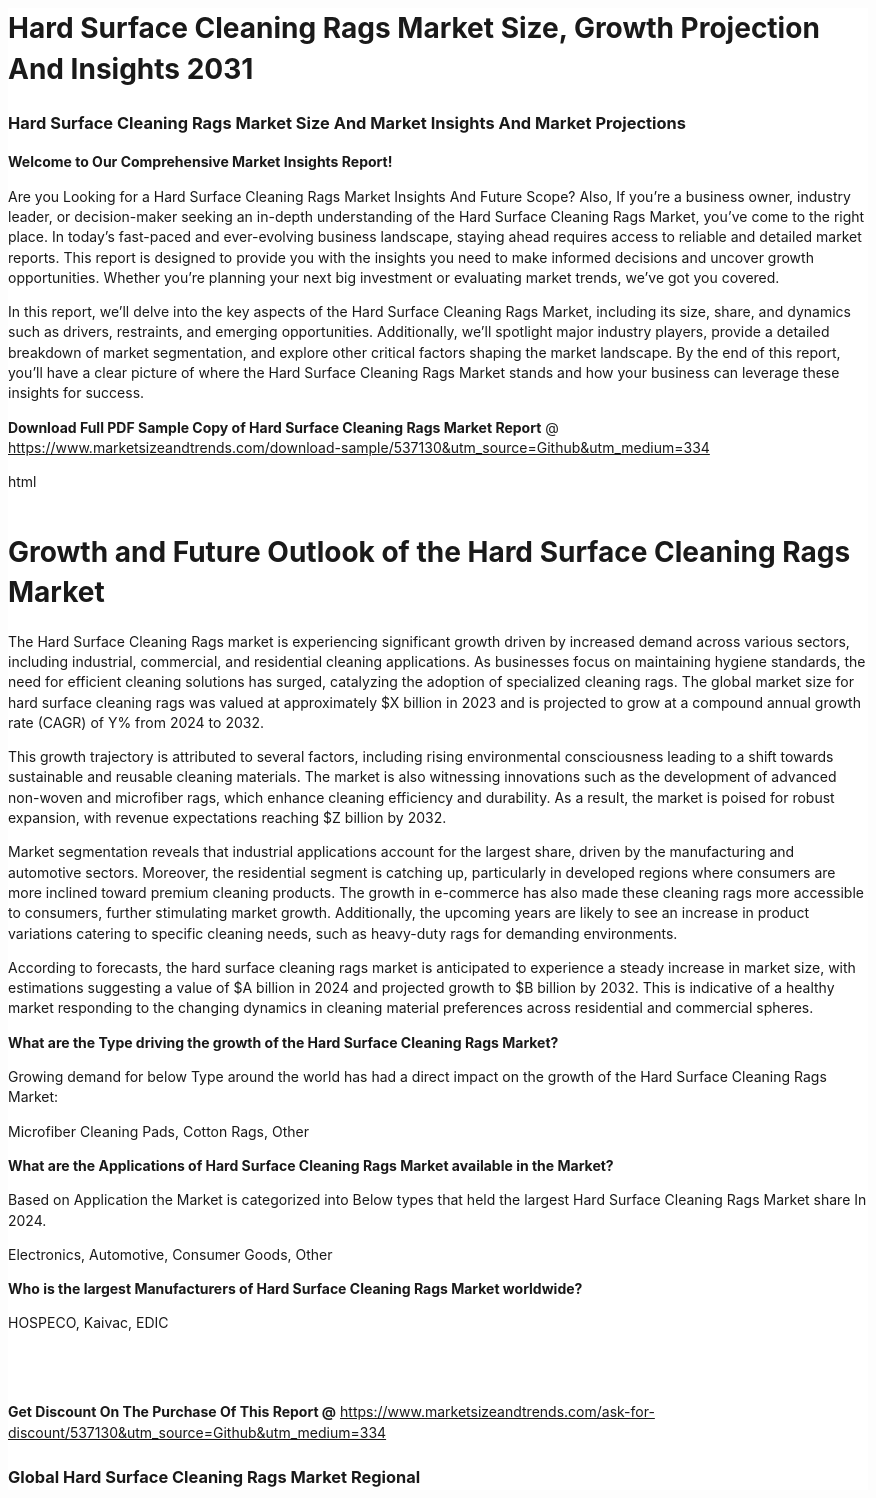 <h1> Hard Surface Cleaning Rags Market Size, Growth Projection And Insights 2031</h1><div class="" data-test-id=""><h3><span class="">Hard Surface Cleaning Rags Market Size And Market Insights And Market Projections</span></h3></div><div class="" data-test-id=""><p><strong>Welcome to Our Comprehensive Market Insights Report!</strong></p><p>Are you Looking for a Hard Surface Cleaning Rags Market Insights And Future Scope? Also, If you&rsquo;re a business owner, industry leader, or decision-maker seeking an in-depth understanding of the Hard Surface Cleaning Rags Market, you&rsquo;ve come to the right place. In today&rsquo;s fast-paced and ever-evolving business landscape, staying ahead requires access to reliable and detailed market reports. This report is designed to provide you with the insights you need to make informed decisions and uncover growth opportunities. Whether you&rsquo;re planning your next big investment or evaluating market trends, we&rsquo;ve got you covered.</p><p>In this report, we&rsquo;ll delve into the key aspects of the Hard Surface Cleaning Rags Market, including its size, share, and dynamics such as drivers, restraints, and emerging opportunities. Additionally, we&rsquo;ll spotlight major industry players, provide a detailed breakdown of market segmentation, and explore other critical factors shaping the market landscape. By the end of this report, you&rsquo;ll have a clear picture of where the Hard Surface Cleaning Rags Market stands and how your business can leverage these insights for success.</p><p><strong>Download Full PDF Sample Copy of Hard Surface Cleaning Rags Market Report</strong> @ <a href="https://www.marketsizeandtrends.com/download-sample/537130&utm_source=Github&utm_medium=334" target="_blank">https://www.marketsizeandtrends.com/download-sample/537130&utm_source=Github&utm_medium=334</a></p></div><div class="" data-test-id=""><p><span class="">html<!DOCTYPE html><html lang="en"><head> <meta charset="UTF-8"> <meta name="viewport" content="width=device-width, initial-scale=1.0"> <title>Hard Surface Cleaning Rags Market Analysis</title></head><body> <h1>Growth and Future Outlook of the Hard Surface Cleaning Rags Market</h1> <p>The Hard Surface Cleaning Rags market is experiencing significant growth driven by increased demand across various sectors, including industrial, commercial, and residential cleaning applications. As businesses focus on maintaining hygiene standards, the need for efficient cleaning solutions has surged, catalyzing the adoption of specialized cleaning rags. The global market size for hard surface cleaning rags was valued at approximately $X billion in 2023 and is projected to grow at a compound annual growth rate (CAGR) of Y% from 2024 to 2032.</p> <p>This growth trajectory is attributed to several factors, including rising environmental consciousness leading to a shift towards sustainable and reusable cleaning materials. The market is also witnessing innovations such as the development of advanced non-woven and microfiber rags, which enhance cleaning efficiency and durability. As a result, the market is poised for robust expansion, with revenue expectations reaching $Z billion by 2032.</p> <p><strong></strong></p> <p>Market segmentation reveals that industrial applications account for the largest share, driven by the manufacturing and automotive sectors. Moreover, the residential segment is catching up, particularly in developed regions where consumers are more inclined toward premium cleaning products. The growth in e-commerce has also made these cleaning rags more accessible to consumers, further stimulating market growth. Additionally, the upcoming years are likely to see an increase in product variations catering to specific cleaning needs, such as heavy-duty rags for demanding environments.</p> <p>According to forecasts, the hard surface cleaning rags market is anticipated to experience a steady increase in market size, with estimations suggesting a value of $A billion in 2024 and projected growth to $B billion by 2032. This is indicative of a healthy market responding to the changing dynamics in cleaning material preferences across residential and commercial spheres.</p></body></html></span></p><p><strong><span class="">What are the&nbsp;Type driving the growth of the Hard Surface Cleaning Rags Market?</span></strong></p></div><div class="" data-test-id=""><p><span class="">Growing demand for below Type around the world has had a direct impact on the growth of the Hard Surface Cleaning Rags Market:</span></p></div><div class="" data-test-id=""><p>Microfiber Cleaning Pads, Cotton Rags, Other</p><p><span class=""><strong>What are the&nbsp;Applications&nbsp;of Hard Surface Cleaning Rags Market available in the Market?</strong></span></p></div><div class="" data-test-id=""><p><span class="">Based on Application the Market is categorized into Below types that held the largest Hard Surface Cleaning Rags Market share In 2024.</span></p></div><div class="" data-test-id=""><p><span class="">Electronics, Automotive, Consumer Goods, Other</span></p><p><span class=""><strong>Who is the largest Manufacturers of Hard Surface Cleaning Rags Market worldwide?</strong></span></p></div><div class="" data-test-id=""><p><span class="">HOSPECO, Kaivac, EDIC</span></p></div><div class="" data-test-id="">&nbsp;</div><div class="" data-test-id="">&nbsp;</div><div class="" data-test-id=""><p><span class=""><strong>Get Discount On The Purchase Of This Report @</strong> <a href="https://www.marketsizeandtrends.com/ask-for-discount/537130&utm_source=Github&utm_medium=334" target="_blank">https://www.marketsizeandtrends.com/ask-for-discount/537130&utm_source=Github&utm_medium=334</a></span></p></div><div class="" data-test-id=""><div class="article-main__content" data-test-id="publishing-text-block"><h3><span class="">Global Hard Surface Cleaning Rags Market Regional
